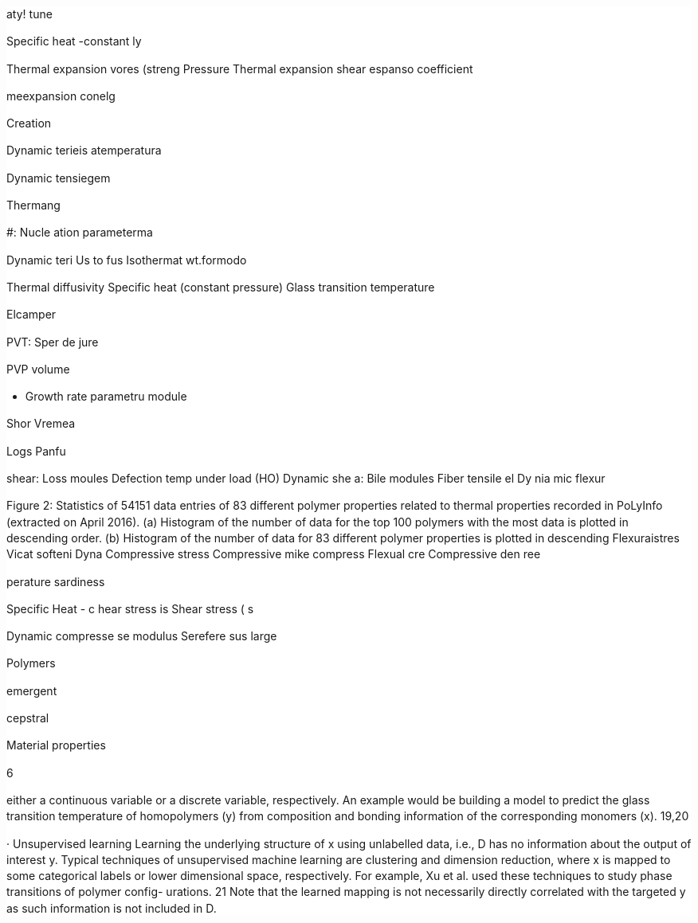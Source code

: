 aty! tune

Specific heat -constant ly

Thermal expansion vores (streng Pressure Thermal expansion shear espanso coefficient

meexpansion conelg

Creation

Dynamic terieis atemperatura

Dynamic tensiegem

Thermang

#: Nucle ation parameterma

Dynamic teri Us to fus Isothermat wt.formodo

Thermal diffusivity Specific heat (constant pressure) Glass transition temperature

Elcamper

PVT: Sper de jure

PVP volume

* Growth rate parametru module

Shor Vremea

Logs Panfu

shear: Loss moules Defection temp under load (HO) Dynamic she a: Bile modules Fiber tensile el Dy nia mic flexur

Figure 2: Statistics of 54151 data entries of 83 different polymer properties related to thermal properties recorded in PoLyInfo (extracted on April 2016). (a) Histogram of the number of data for the top 100 polymers with the most data is plotted in descending order. (b) Histogram of the number of data for 83 different polymer properties is plotted in descending Flexuraistres Vicat softeni Dyna Compressive stress Compressive mike compress Flexual cre Compressive den ree

perature sardiness

Specific Heat - c hear stress is Shear stress ( s

Dynamic compresse se modulus Serefere sus large

Polymers

emergent

cepstral

Material properties

6

either a continuous variable or a discrete variable, respectively. An example would be building a model to predict the glass transition temperature of homopolymers (y) from composition and bonding information of the corresponding monomers (x). 19,20

· Unsupervised learning Learning the underlying structure of x using unlabelled data, i.e., D has no information about the output of interest y. Typical techniques of unsupervised machine learning are clustering and dimension reduction, where x is mapped to some categorical labels or lower dimensional space, respectively. For example, Xu et al. used these techniques to study phase transitions of polymer config- urations. 21 Note that the learned mapping is not necessarily directly correlated with the targeted y as such information is not included in D.
